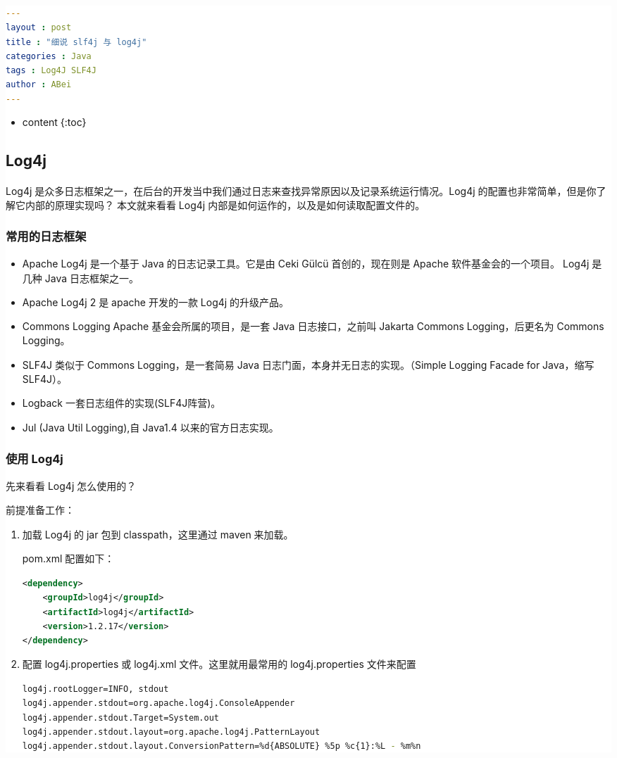 ```yaml
---
layout : post
title : "细说 slf4j 与 log4j"
categories : Java
tags : Log4J SLF4J
author : ABei
---
```


* content
{:toc}

## Log4j

Log4j 是众多日志框架之一，在后台的开发当中我们通过日志来查找异常原因以及记录系统运行情况。Log4j 的配置也非常简单，但是你了解它内部的原理实现吗？ 本文就来看看 Log4j 内部是如何运作的，以及是如何读取配置文件的。




### 常用的日志框架

-   Apache Log4j 是一个基于 Java 的日志记录工具。它是由 Ceki Gülcü 首创的，现在则是 Apache 软件基金会的一个项目。 Log4j 是几种 Java 日志框架之一。

-   Apache Log4j 2 是 apache 开发的一款 Log4j 的升级产品。

-   Commons Logging Apache 基金会所属的项目，是一套 Java 日志接口，之前叫 Jakarta Commons Logging，后更名为 Commons Logging。

-   SLF4J 类似于 Commons Logging，是一套简易 Java 日志门面，本身并无日志的实现。（Simple Logging Facade for Java，缩写SLF4J）。

-   Logback 一套日志组件的实现(SLF4J阵营)。

-   Jul (Java Util Logging),自 Java1.4 以来的官方日志实现。


### 使用 Log4j

先来看看 Log4j 怎么使用的？

前提准备工作：

1.  加载 Log4j 的 jar 包到 classpath，这里通过 maven 来加载。

    pom.xml 配置如下：

    ```xml
    <dependency>
        <groupId>log4j</groupId>
        <artifactId>log4j</artifactId>
        <version>1.2.17</version>
    </dependency>
    ```

1.  配置 log4j.properties 或 log4j.xml 文件。这里就用最常用的 log4j.properties 文件来配置

    ```bash
    log4j.rootLogger=INFO, stdout
    log4j.appender.stdout=org.apache.log4j.ConsoleAppender
    log4j.appender.stdout.Target=System.out
    log4j.appender.stdout.layout=org.apache.log4j.PatternLayout
    log4j.appender.stdout.layout.ConversionPattern=%d{ABSOLUTE} %5p %c{1}:%L - %m%n
    ```
